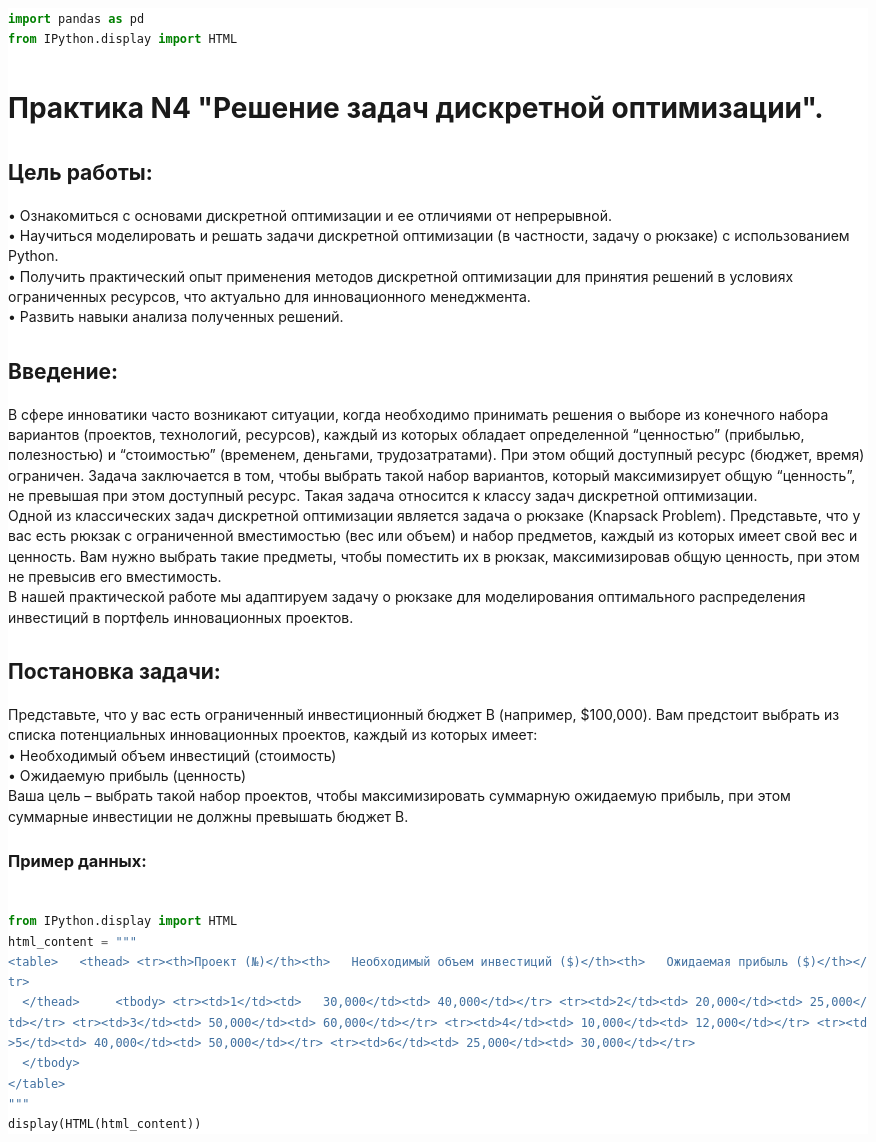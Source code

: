 ```python
import pandas as pd
from IPython.display import HTML
```

# Практика N4 "Решение задач дискретной оптимизации".
## **Цель работы**:
•	Ознакомиться с основами дискретной оптимизации и ее отличиями от непрерывной.<br>
•	Научиться моделировать и решать задачи дискретной оптимизации (в частности, задачу о рюкзаке) с использованием Python.<br>
•	Получить практический опыт применения методов дискретной оптимизации для принятия решений в условиях ограниченных ресурсов, что актуально для инновационного менеджмента.<br>
•	Развить навыки анализа полученных решений.<br>

## **Введение:**
В сфере инноватики часто возникают ситуации, когда необходимо принимать решения о выборе из конечного набора вариантов (проектов, технологий, ресурсов), каждый из которых обладает определенной “ценностью” (прибылью, полезностью) и “стоимостью” (временем, деньгами, трудозатратами). При этом общий доступный ресурс (бюджет, время) ограничен. Задача заключается в том, чтобы выбрать такой набор вариантов, который максимизирует общую “ценность”, не превышая при этом доступный ресурс. Такая задача относится к классу задач дискретной оптимизации.<br>
Одной из классических задач дискретной оптимизации является задача о рюкзаке (Knapsack Problem). Представьте, что у вас есть рюкзак с ограниченной вместимостью (вес или объем) и набор предметов, каждый из которых имеет свой вес и ценность. Вам нужно выбрать такие предметы, чтобы поместить их в рюкзак, максимизировав общую ценность, при этом не превысив его вместимость.<br>
В нашей практической работе мы адаптируем задачу о рюкзаке для моделирования оптимального распределения инвестиций в портфель инновационных проектов.<br>
## **Постановка задачи:**
Представьте, что у вас есть ограниченный инвестиционный бюджет B (например, $100,000). Вам предстоит выбрать из списка потенциальных инновационных проектов, каждый из которых имеет:<br>
•	Необходимый объем инвестиций (стоимость)<br>
•	Ожидаемую прибыль (ценность)<br>
Ваша цель – выбрать такой набор проектов, чтобы максимизировать суммарную ожидаемую прибыль, при этом суммарные инвестиции не должны превышать бюджет B.<br>
### Пример данных:



```python

from IPython.display import HTML
html_content = """
<table>   <thead> <tr><th>Проект (№)</th><th>	Необходимый объем инвестиций ($)</th><th>	Ожидаемая прибыль ($)</th></tr>
  </thead>     <tbody> <tr><td>1</td><td>	30,000</td><td>	40,000</td></tr> <tr><td>2</td><td>	20,000</td><td>	25,000</td></tr> <tr><td>3</td><td>	50,000</td><td>	60,000</td></tr> <tr><td>4</td><td>	10,000</td><td>	12,000</td></tr> <tr><td>5</td><td>	40,000</td><td>	50,000</td></tr> <tr><td>6</td><td>	25,000</td><td>	30,000</td></tr>
  </tbody>
</table>
"""
display(HTML(html_content))
```
